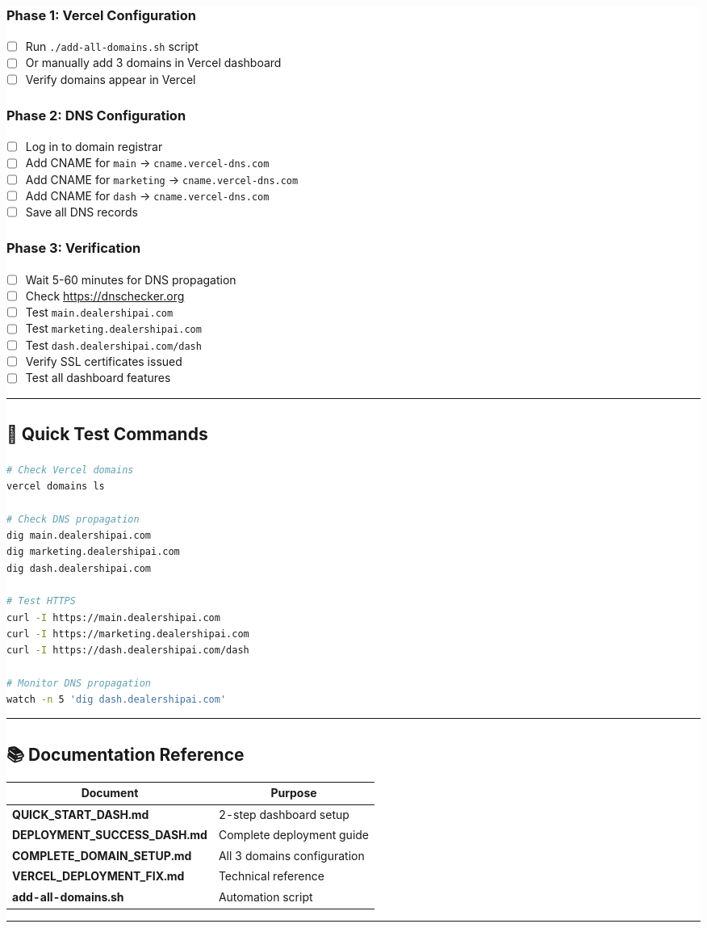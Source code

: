 ### Phase 1: Vercel Configuration
- [ ] Run `./add-all-domains.sh` script
- [ ] Or manually add 3 domains in Vercel dashboard
- [ ] Verify domains appear in Vercel

### Phase 2: DNS Configuration
- [ ] Log in to domain registrar
- [ ] Add CNAME for `main` → `cname.vercel-dns.com`
- [ ] Add CNAME for `marketing` → `cname.vercel-dns.com`
- [ ] Add CNAME for `dash` → `cname.vercel-dns.com`
- [ ] Save all DNS records

### Phase 3: Verification
- [ ] Wait 5-60 minutes for DNS propagation
- [ ] Check https://dnschecker.org
- [ ] Test `main.dealershipai.com`
- [ ] Test `marketing.dealershipai.com`
- [ ] Test `dash.dealershipai.com/dash`
- [ ] Verify SSL certificates issued
- [ ] Test all dashboard features

---

## 🧪 Quick Test Commands

```bash
# Check Vercel domains
vercel domains ls

# Check DNS propagation
dig main.dealershipai.com
dig marketing.dealershipai.com
dig dash.dealershipai.com

# Test HTTPS
curl -I https://main.dealershipai.com
curl -I https://marketing.dealershipai.com
curl -I https://dash.dealershipai.com/dash

# Monitor DNS propagation
watch -n 5 'dig dash.dealershipai.com'
```

---

## 📚 Documentation Reference

| Document | Purpose |
|----------|---------|
| **QUICK_START_DASH.md** | 2-step dashboard setup |
| **DEPLOYMENT_SUCCESS_DASH.md** | Complete deployment guide |
| **COMPLETE_DOMAIN_SETUP.md** | All 3 domains configuration |
| **VERCEL_DEPLOYMENT_FIX.md** | Technical reference |
| **add-all-domains.sh** | Automation script |

---
